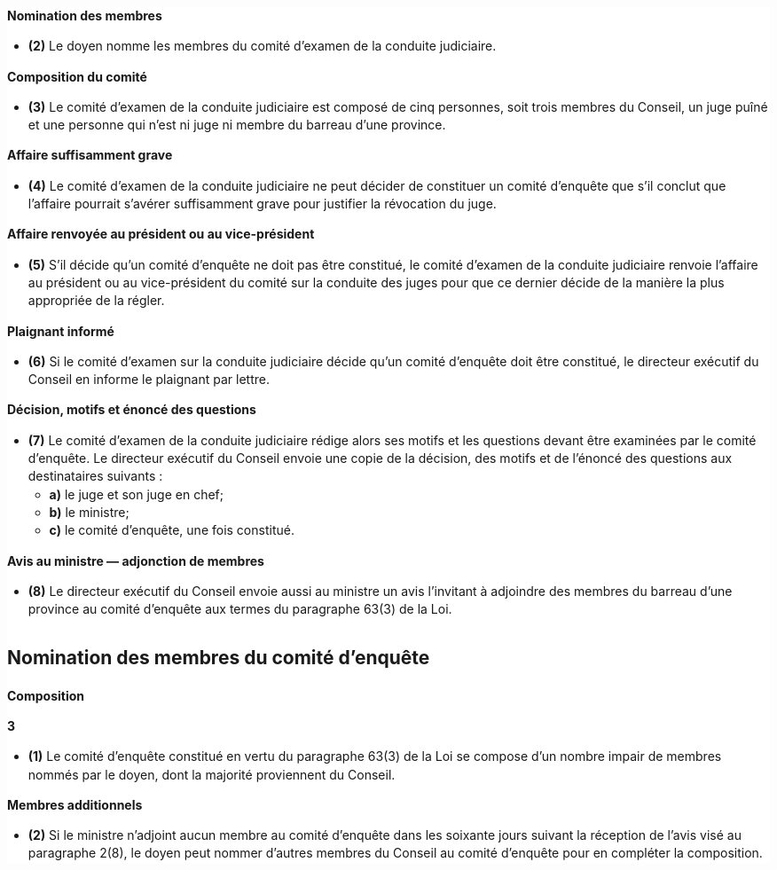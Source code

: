 **Nomination des membres**

- **(2)** Le doyen nomme les membres du comité d’examen de la conduite judiciaire.

**Composition du comité**

- **(3)** Le comité d’examen de la conduite judiciaire est composé de cinq personnes, soit trois membres du Conseil, un juge puîné et une personne qui n’est ni juge ni membre du barreau d’une province.

**Affaire suffisamment grave**

- **(4)** Le comité d’examen de la conduite judiciaire ne peut décider de constituer un comité d’enquête que s’il conclut que l’affaire pourrait s’avérer suffisamment grave pour justifier la révocation du juge.

**Affaire renvoyée au président ou au vice-président**

- **(5)** S’il décide qu’un comité d’enquête ne doit pas être constitué, le comité d’examen de la conduite judiciaire renvoie l’affaire au président ou au vice-président du comité sur la conduite des juges pour que ce dernier décide de la manière la plus appropriée de la régler.

**Plaignant informé**

- **(6)** Si le comité d’examen sur la conduite judiciaire décide qu’un comité d’enquête doit être constitué, le directeur exécutif du Conseil en informe le plaignant par lettre.

**Décision, motifs et énoncé des questions**

- **(7)** Le comité d’examen de la conduite judiciaire rédige alors ses motifs et les questions devant être examinées par le comité d’enquête. Le directeur exécutif du Conseil envoie une copie de la décision, des motifs et de l’énoncé des questions aux destinataires suivants :
	- **a)** le juge et son juge en chef;
	- **b)** le ministre;
	- **c)** le comité d’enquête, une fois constitué.

**Avis au ministre — adjonction de membres**

- **(8)** Le directeur exécutif du Conseil envoie aussi au ministre un avis l’invitant à adjoindre des membres du barreau d’une province au comité d’enquête aux termes du paragraphe 63(3) de la Loi.




## Nomination des membres du comité d’enquête



**Composition**

**3** 

- **(1)** Le comité d’enquête constitué en vertu du paragraphe 63(3) de la Loi se compose d’un nombre impair de membres nommés par le doyen, dont la majorité proviennent du Conseil.

**Membres additionnels**

- **(2)** Si le ministre n’adjoint aucun membre au comité d’enquête dans les soixante jours suivant la réception de l’avis visé au paragraphe 2(8), le doyen peut nommer d’autres membres du Conseil au comité d’enquête pour en compléter la composition.
